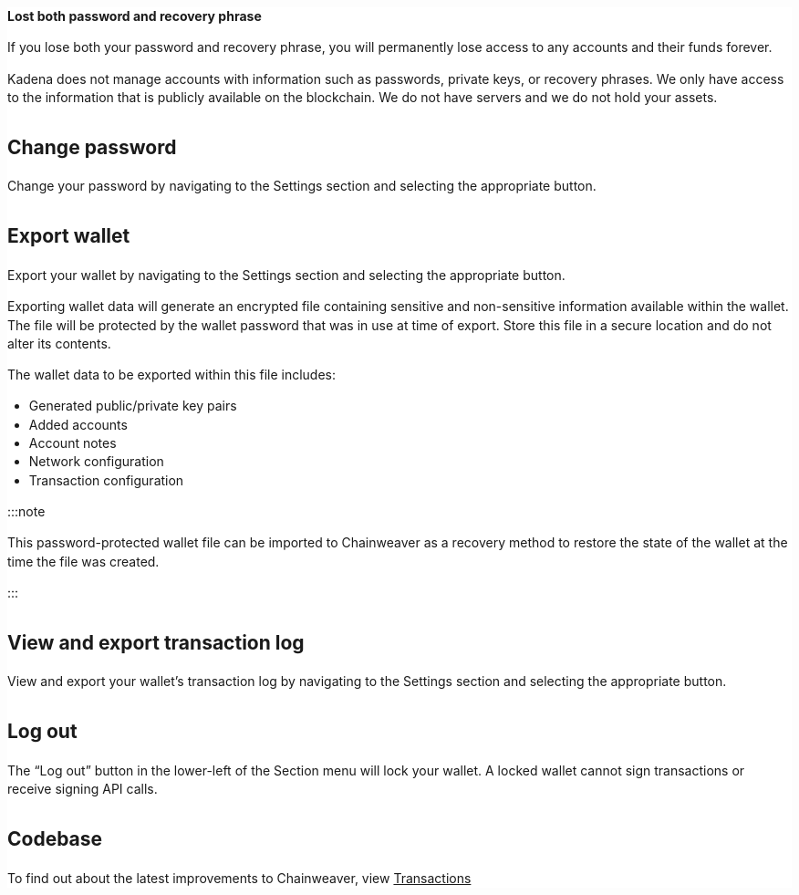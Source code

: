 **Lost both password and recovery phrase**

If you lose both your password and recovery phrase, you will permanently lose
access to any accounts and their funds forever.

Kadena does not manage accounts with information such as passwords, private
keys, or recovery phrases. We only have access to the information that is
publicly available on the blockchain. We do not have servers and we do not hold
your assets.

## Change password

Change your password by navigating to the Settings section and selecting the
appropriate button.

## Export wallet

Export your wallet by navigating to the Settings section and selecting the
appropriate button.

Exporting wallet data will generate an encrypted file containing sensitive and
non-sensitive information available within the wallet. The file will be
protected by the wallet password that was in use at time of export. Store this
file in a secure location and do not alter its contents.

The wallet data to be exported within this file includes:

- Generated public/private key pairs
- Added accounts
- Account notes
- Network configuration
- Transaction configuration

:::note

This password-protected wallet file can be imported to Chainweaver as a recovery
method to restore the state of the wallet at the time the file was created.

:::

## View and export transaction log

View and export your wallet’s transaction log by navigating to the Settings
section and selecting the appropriate button.

## Log out

The “Log out” button in the lower-left of the Section menu will lock your
wallet. A locked wallet cannot sign transactions or receive signing API calls.

## Codebase

To find out about the latest improvements to Chainweaver, view
[Transactions](chainweaver-user-guide)
